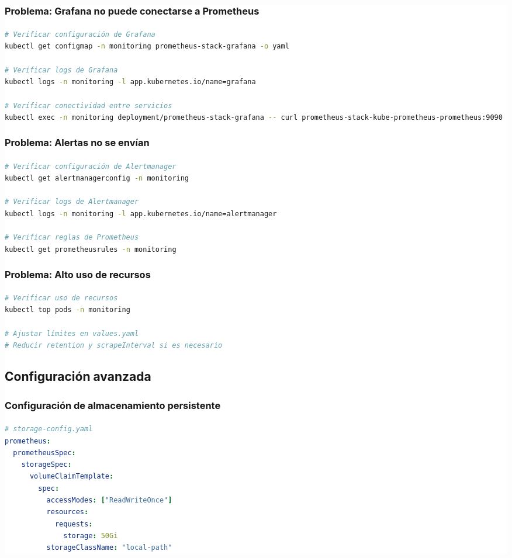 ### Problema: Grafana no puede conectarse a Prometheus

```bash
# Verificar configuración de Grafana
kubectl get configmap -n monitoring prometheus-stack-grafana -o yaml

# Verificar logs de Grafana
kubectl logs -n monitoring -l app.kubernetes.io/name=grafana

# Verificar conectividad entre servicios
kubectl exec -n monitoring deployment/prometheus-stack-grafana -- curl prometheus-stack-kube-prometheus-prometheus:9090
```

### Problema: Alertas no se envían

```bash
# Verificar configuración de Alertmanager
kubectl get alertmanagerconfig -n monitoring

# Verificar logs de Alertmanager
kubectl logs -n monitoring -l app.kubernetes.io/name=alertmanager

# Verificar reglas de Prometheus
kubectl get prometheusrules -n monitoring
```

### Problema: Alto uso de recursos

```bash
# Verificar uso de recursos
kubectl top pods -n monitoring

# Ajustar límites en values.yaml
# Reducir retention y scrapeInterval si es necesario
```

## Configuración avanzada

### Configuración de almacenamiento persistente

```yaml
# storage-config.yaml
prometheus:
  prometheusSpec:
    storageSpec:
      volumeClaimTemplate:
        spec:
          accessModes: ["ReadWriteOnce"]
          resources:
            requests:
              storage: 50Gi
          storageClassName: "local-path"
```
